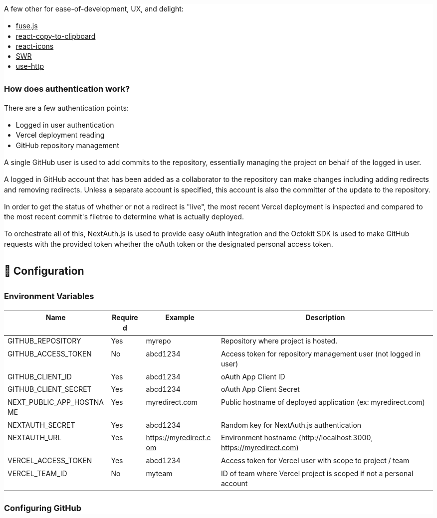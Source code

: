 A few other for ease-of-development, UX, and delight:
* [fuse.js](https://fusejs.io/)
* [react-copy-to-clipboard](https://www.npmjs.com/package/react-copy-to-clipboard)
* [react-icons](https://react-icons.github.io/react-icons/)
* [SWR](https://swr.vercel.app/)
* [use-http](https://github.com/ava/use-http)

### How does authentication work?

There are a few authentication points:
* Logged in user authentication
* Vercel deployment reading
* GitHub repository management

A single GitHub user is used to add commits to the repository, essentially managing the project on behalf of the logged in user.

A logged in GitHub account that has been added as a collaborator to the repository can make changes including adding redirects and removing redirects. Unless a separate account is specified, this account is also the committer of the update to the repository.

In order to get the status of whether or not a redirect is "live", the most recent Vercel deployment is inspected and compared to the most recent commit's filetree to determine what is actually deployed.

To orchestrate all of this, NextAuth.js is used to provide easy oAuth integration and the Octokit SDK is used to make GitHub requests with the provided token whether the oAuth token or the designated personal access token.

## 🧰 Configuration

### Environment Variables

| Name                               | Required | Example                | Description                                                          |
| ---------------------------------- | -------- | ---------------------- | -------------------------------------------------------------------- |
| GITHUB_REPOSITORY                  | Yes      | myrepo                 | Repository where project is hosted.                                  |
| GITHUB_ACCESS_TOKEN                | No       | abcd1234               | Access token for repository management user (not logged in user)     |
| GITHUB_CLIENT_ID                   | Yes      | abcd1234               | oAuth App Client ID                                                  |
| GITHUB_CLIENT_SECRET               | Yes      | abcd1234               | oAuth App Client Secret                                              |
| NEXT_PUBLIC_APP_HOSTNAME           | Yes      | myredirect.com         | Public hostname of deployed application (ex: myredirect.com)         |
| NEXTAUTH_SECRET                    | Yes      | abcd1234               | Random key for NextAuth.js authentication                            |
| NEXTAUTH_URL                       | Yes      | https://myredirect.com | Environment hostname (http://localhost:3000, https://myredirect.com) |
| VERCEL_ACCESS_TOKEN                | Yes      | abcd1234               | Access token for Vercel user with scope to project / team            |
| VERCEL_TEAM_ID                     | No       | myteam                 | ID of team where Vercel project is scoped if not a personal account  |

### Configuring GitHub
